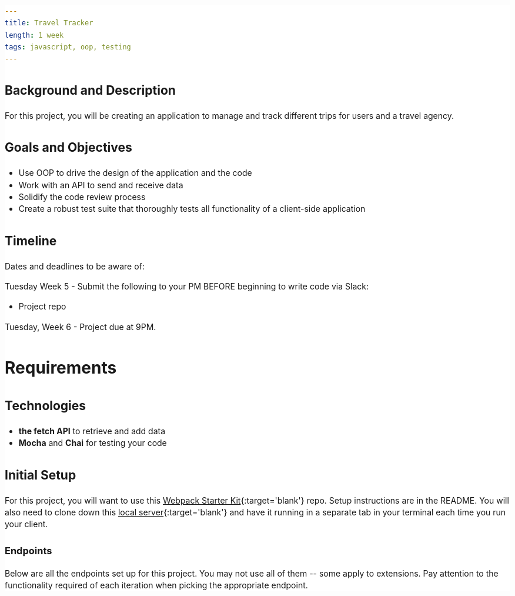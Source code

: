 ```yaml
---
title: Travel Tracker  
length: 1 week
tags: javascript, oop, testing
---
```


## Background and Description

For this project, you will be creating an application to manage and track different trips for users and a travel agency.

## Goals and Objectives

- Use OOP to drive the design of the application and the code
- Work with an API to send and receive data
- Solidify the code review process
- Create a robust test suite that thoroughly tests all functionality of a client-side application

## Timeline

Dates and deadlines to be aware of:

Tuesday Week 5 - Submit the following to your PM BEFORE beginning to write code via Slack:
- Project repo

Tuesday, Week 6 - Project due at 9PM.

# Requirements

## Technologies

* **the fetch API** to retrieve and add data
* **Mocha** and **Chai** for testing your code

## Initial Setup

For this project, you will want to use this [Webpack Starter Kit](https://github.com/turingschool-examples/webpack-starter-kit){:target='blank'} repo. Setup instructions are in the README.  You will also need to clone down this [local server](https://github.com/turingschool-examples/travel-tracker-api){:target='blank'} and have it running in a separate tab in your terminal each time you run your client.

### Endpoints

Below are all the endpoints set up for this project. You may not use all of them -- some apply to extensions. Pay attention to the functionality required of each iteration when picking the appropriate endpoint.
